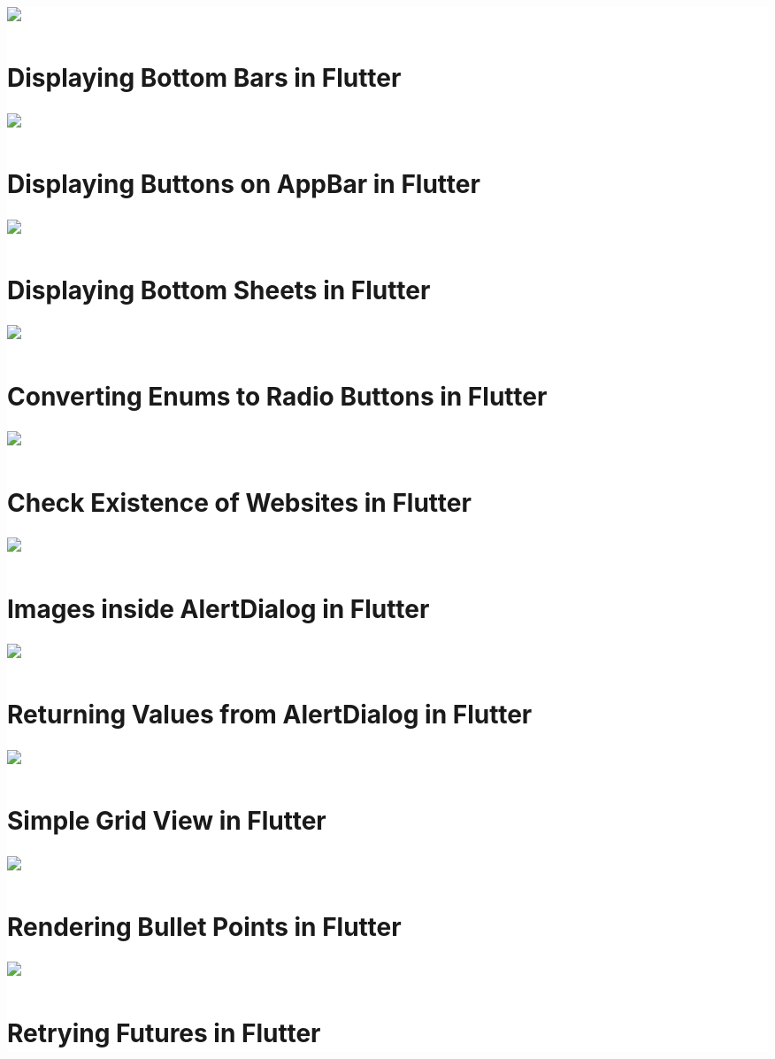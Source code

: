 ![](images/displaying-and-reacting-to-switches-in-flutter.jpg)

# Displaying Bottom Bars in Flutter

![](images/displaying-bottom-bars-in-flutter.jpg)

# Displaying Buttons on AppBar in Flutter

![](images/displaying-buttons-on-appbar-in-flutter.jpg)

# Displaying Bottom Sheets in Flutter

![](images/displaying-bottom-sheets-in-flutter.jpg)

# Converting Enums to Radio Buttons in Flutter

![](images/converting-enums-to-radio-buttons-in-flutter.jpg)

# Check Existence of Websites in Flutter

![](images/check-existence-of-websites-in-flutter.jpg)

# Images inside AlertDialog in Flutter

![](images/images-inside-alertdialog-in-flutter.jpg)

# Returning Values from AlertDialog in Flutter

![](images/returning-values-from-alertdialog-in-flutter.jpg)

# Simple Grid View in Flutter

![](images/simple-grid-view-in-flutter.jpg)

# Rendering Bullet Points in Flutter

![](images/rendering-bullet-points-in-flutter.jpg)

# Retrying Futures in Flutter
